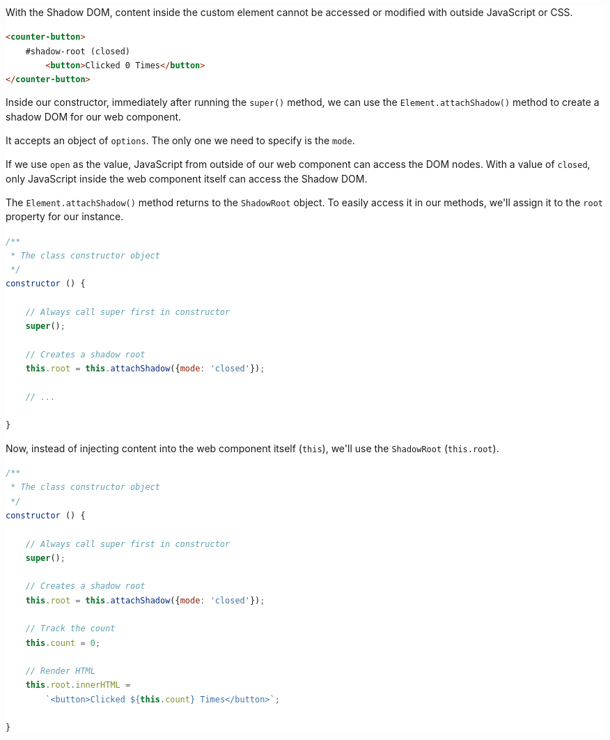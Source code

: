 With the Shadow DOM, content inside the custom element cannot be accessed or modified with outside JavaScript or CSS.

```html
<counter-button>
	#shadow-root (closed)
		<button>Clicked 0 Times</button>
</counter-button>
```

Inside our constructor, immediately after running the `super()` method, we can use the `Element.attachShadow()` method to create a shadow DOM for our web component.

It accepts an object of `options`. The only one we need to specify is the `mode`.

If we use `open` as the value, JavaScript from outside of our web component can access the DOM nodes. With a value of `closed`, only JavaScript inside the web component itself can access the Shadow DOM.

The `Element.attachShadow()` method returns to the `ShadowRoot` object. To easily access it in our methods, we'll assign it to the `root` property for our instance.

```js
/**
 * The class constructor object
 */
constructor () {

	// Always call super first in constructor
	super();

	// Creates a shadow root
	this.root = this.attachShadow({mode: 'closed'});

	// ...

}
```

Now, instead of injecting content into the web component itself (`this`), we'll use the `ShadowRoot` (`this.root`).

```js
/**
 * The class constructor object
 */
constructor () {

	// Always call super first in constructor
	super();

	// Creates a shadow root
	this.root = this.attachShadow({mode: 'closed'});

	// Track the count
	this.count = 0;

	// Render HTML
	this.root.innerHTML =
		`<button>Clicked ${this.count} Times</button>`;

}
```
